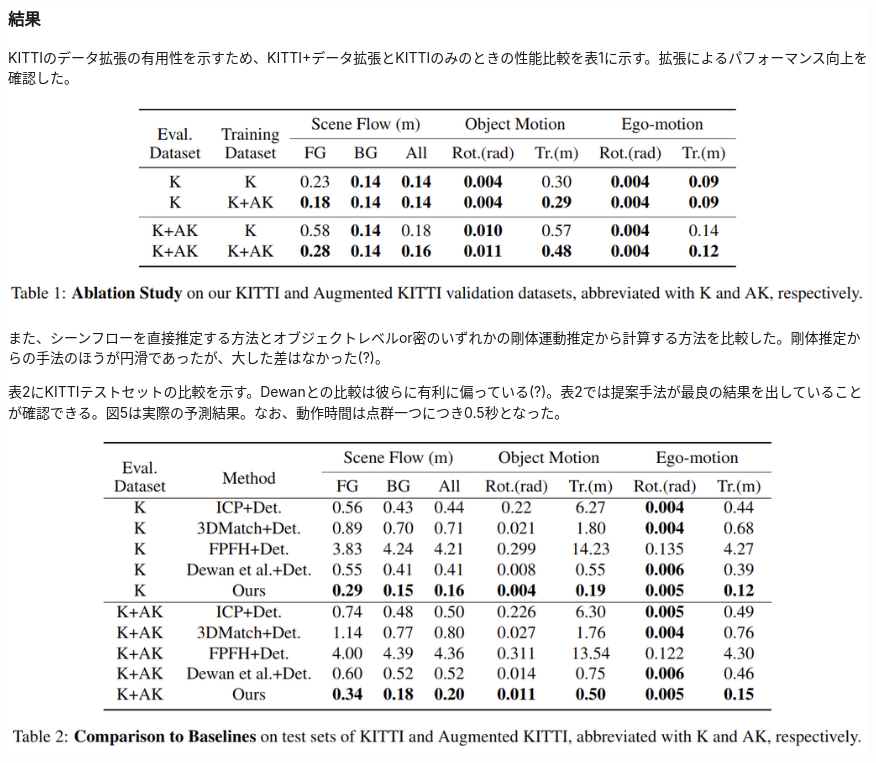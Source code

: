 ### 結果
KITTIのデータ拡張の有用性を示すため、KITTI+データ拡張とKITTIのみのときの性能比較を表1に示す。拡張によるパフォーマンス向上を確認した。

![tab1](img/PLRfRMEfPC/tab1.png)

また、シーンフローを直接推定する方法とオブジェクトレベルor密のいずれかの剛体運動推定から計算する方法を比較した。剛体推定からの手法のほうが円滑であったが、大した差はなかった(?)。

表2にKITTIテストセットの比較を示す。Dewanとの比較は彼らに有利に偏っている(?)。表2では提案手法が最良の結果を出していることが確認できる。図5は実際の予測結果。なお、動作時間は点群一つにつき0.5秒となった。

![tab2](img/PLRfRMEfPC/tab2.png)
